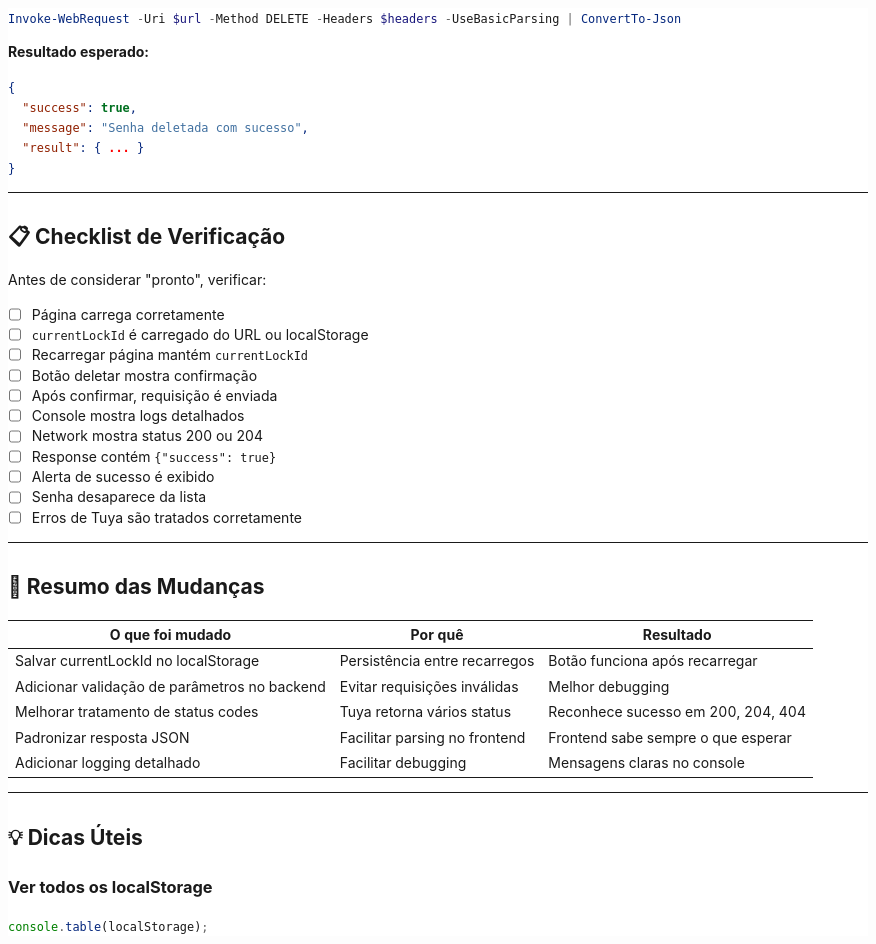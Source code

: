 ```powershell
Invoke-WebRequest -Uri $url -Method DELETE -Headers $headers -UseBasicParsing | ConvertTo-Json
```

**Resultado esperado:**
```json
{
  "success": true,
  "message": "Senha deletada com sucesso",
  "result": { ... }
}
```

---

## 📋 Checklist de Verificação

Antes de considerar "pronto", verificar:

- [ ] Página carrega corretamente
- [ ] `currentLockId` é carregado do URL ou localStorage
- [ ] Recarregar página mantém `currentLockId`
- [ ] Botão deletar mostra confirmação
- [ ] Após confirmar, requisição é enviada
- [ ] Console mostra logs detalhados
- [ ] Network mostra status 200 ou 204
- [ ] Response contém `{"success": true}`
- [ ] Alerta de sucesso é exibido
- [ ] Senha desaparece da lista
- [ ] Erros de Tuya são tratados corretamente

---

## 🎯 Resumo das Mudanças

| O que foi mudado | Por quê | Resultado |
|------------------|--------|-----------|
| Salvar currentLockId no localStorage | Persistência entre recarregos | Botão funciona após recarregar |
| Adicionar validação de parâmetros no backend | Evitar requisições inválidas | Melhor debugging |
| Melhorar tratamento de status codes | Tuya retorna vários status | Reconhece sucesso em 200, 204, 404 |
| Padronizar resposta JSON | Facilitar parsing no frontend | Frontend sabe sempre o que esperar |
| Adicionar logging detalhado | Facilitar debugging | Mensagens claras no console |

---

## 💡 Dicas Úteis

### Ver todos os localStorage
```javascript
console.table(localStorage);
```
